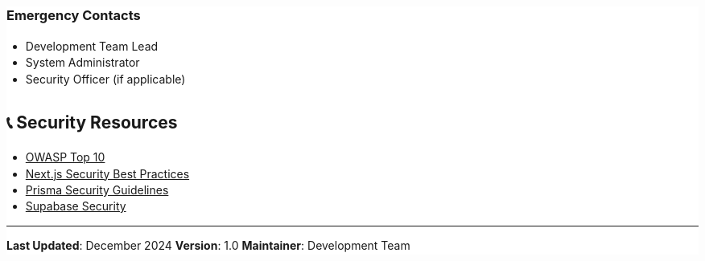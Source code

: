 ### Emergency Contacts

- Development Team Lead
- System Administrator
- Security Officer (if applicable)

## 📞 Security Resources

- [OWASP Top 10](https://owasp.org/www-project-top-ten/)
- [Next.js Security Best Practices](https://nextjs.org/docs/pages/building-your-application/configuring/security-headers)
- [Prisma Security Guidelines](https://www.prisma.io/docs/concepts/components/prisma-client/working-with-prismaclient/generating-prisma-client#the-location-of-prisma-client)
- [Supabase Security](https://supabase.com/docs/guides/platform/security)

---

**Last Updated**: December 2024
**Version**: 1.0
**Maintainer**: Development Team
